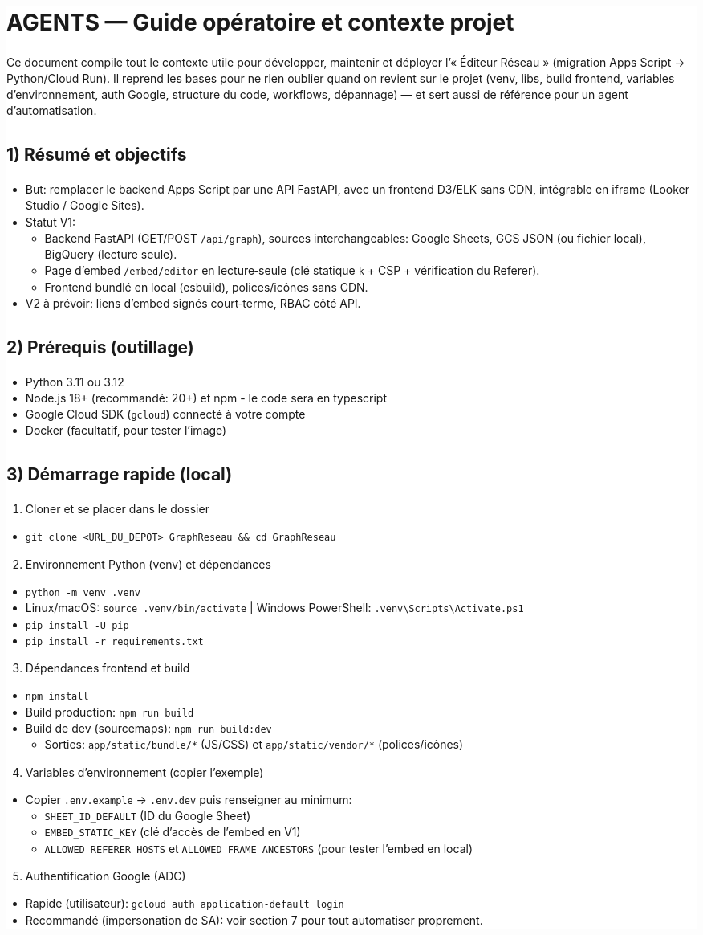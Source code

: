 # AGENTS — Guide opératoire et contexte projet

Ce document compile tout le contexte utile pour développer, maintenir et déployer l’« Éditeur Réseau » (migration Apps Script → Python/Cloud Run). Il reprend les bases pour ne rien oublier quand on revient sur le projet (venv, libs, build frontend, variables d’environnement, auth Google, structure du code, workflows, dépannage) — et sert aussi de référence pour un agent d’automatisation.


## 1) Résumé et objectifs
- But: remplacer le backend Apps Script par une API FastAPI, avec un frontend D3/ELK sans CDN, intégrable en iframe (Looker Studio / Google Sites).
- Statut V1:
  - Backend FastAPI (GET/POST `/api/graph`), sources interchangeables: Google Sheets, GCS JSON (ou fichier local), BigQuery (lecture seule).
  - Page d’embed `/embed/editor` en lecture‑seule (clé statique `k` + CSP + vérification du Referer).
  - Frontend bundlé en local (esbuild), polices/icônes sans CDN.
- V2 à prévoir: liens d’embed signés court‑terme, RBAC côté API.


## 2) Prérequis (outillage)
- Python 3.11 ou 3.12
- Node.js 18+ (recommandé: 20+) et npm  - le code sera en typescript
- Google Cloud SDK (`gcloud`) connecté à votre compte
- Docker (facultatif, pour tester l’image)


## 3) Démarrage rapide (local)
1) Cloner et se placer dans le dossier
- `git clone <URL_DU_DEPOT> GraphReseau && cd GraphReseau`

2) Environnement Python (venv) et dépendances
- `python -m venv .venv`
- Linux/macOS: `source .venv/bin/activate`  |  Windows PowerShell: `.venv\Scripts\Activate.ps1`
- `pip install -U pip`
- `pip install -r requirements.txt`

3) Dépendances frontend et build
- `npm install`
- Build production: `npm run build`
- Build de dev (sourcemaps): `npm run build:dev`
  - Sorties: `app/static/bundle/*` (JS/CSS) et `app/static/vendor/*` (polices/icônes)

4) Variables d’environnement (copier l’exemple)
- Copier `.env.example` → `.env.dev` puis renseigner au minimum:
  - `SHEET_ID_DEFAULT` (ID du Google Sheet)
  - `EMBED_STATIC_KEY` (clé d’accès de l’embed en V1)
  - `ALLOWED_REFERER_HOSTS` et `ALLOWED_FRAME_ANCESTORS` (pour tester l’embed en local)

5) Authentification Google (ADC)
- Rapide (utilisateur): `gcloud auth application-default login`
- Recommandé (impersonation de SA): voir section 7 pour tout automatiser proprement.
